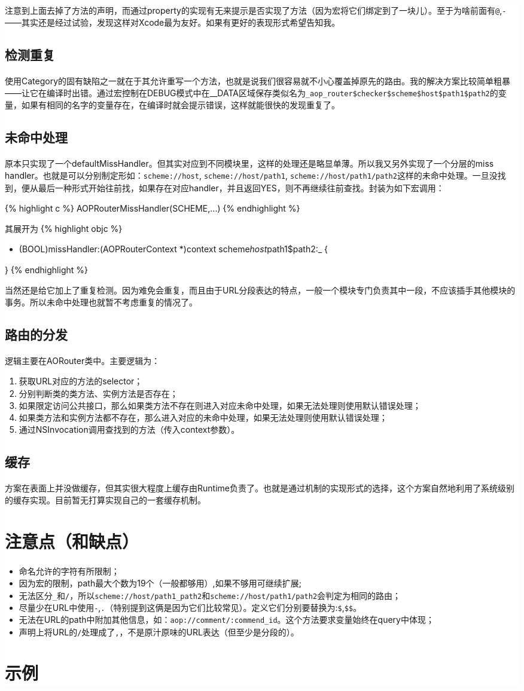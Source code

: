 注意到上面去掉了方法的声明，而通过property的实现有无来提示是否实现了方法（因为宏将它们绑定到了一块儿）。至于为啥前面有`@`,`-`——其实还是经过试验，发现这样对Xcode最为友好。如果有更好的表现形式希望告知我。

## 检测重复

使用Category的固有缺陷之一就在于其允许重写一个方法，也就是说我们很容易就不小心覆盖掉原先的路由。我的解决方案比较简单粗暴——让它在编译时出错。通过宏控制在DEBUG模式中在__DATA区域保存类似名为`_aop_router$checker$scheme$host$path1$path2`的变量，如果有相同的名字的变量存在，在编译时就会提示错误，这样就能很快的发现重复了。

## 未命中处理

原本只实现了一个defaultMissHandler。但其实对应到不同模块里，这样的处理还是略显单薄。所以我又另外实现了一个分层的miss handler。也就是可以分别制定形如：`scheme://host`, `scheme://host/path1`, `scheme://host/path1/path2`这样的未命中处理。一旦没找到，便从最后一种形式开始往前找，如果存在对应handler，并且返回YES，则不再继续往前查找。封装为如下宏调用：

{% highlight c %}
AOPRouterMissHandler(SCHEME,...)
{% endhighlight %}

其展开为
{% highlight objc %}
+ (BOOL)missHandler:(AOPRouterContext *)context scheme$host$path1$path2:_ {
	
}
{% endhighlight %}

当然还是给它加上了重复检测。因为难免会重复，而且由于URL分段表达的特点，一般一个模块专门负责其中一段，不应该插手其他模块的事务。所以未命中处理也就暂不考虑重复的情况了。


## 路由的分发

逻辑主要在AORouter类中。主要逻辑为：

1. 获取URL对应的方法的selector；
2. 分别判断类的类方法、实例方法是否存在；
3. 如果限定访问公共接口，那么如果类方法不存在则进入对应未命中处理，如果无法处理则使用默认错误处理；
4. 如果类方法和实例方法都不存在，那么进入对应的未命中处理，如果无法处理则使用默认错误处理；
5. 通过NSInvocation调用查找到的方法（传入context参数）。

## 缓存

方案在表面上并没做缓存，但其实很大程度上缓存由Runtime负责了。也就是通过机制的实现形式的选择，这个方案自然地利用了系统级别的缓存实现。目前暂无打算实现自己的一套缓存机制。

# 注意点（和缺点）

* 命名允许的字符有所限制；
* 因为宏的限制，path最大个数为19个（一般都够用）,如果不够用可继续扩展;
* 无法区分`_`和`/`，所以`scheme://host/path1_path2`和`scheme://host/path1/path2`会判定为相同的路由；
* 尽量少在URL中使用`-`,`.`（特别提到这俩是因为它们比较常见）。定义它们分别要替换为:`$`,`$$`。
* 无法在URL的path中附加其他信息，如：`aop://comment/:commend_id`。这个方法要求变量始终在query中体现；
* 声明上将URL的`/`处理成了`,`，不是原汁原味的URL表达（但至少是分段的）。

# 示例
